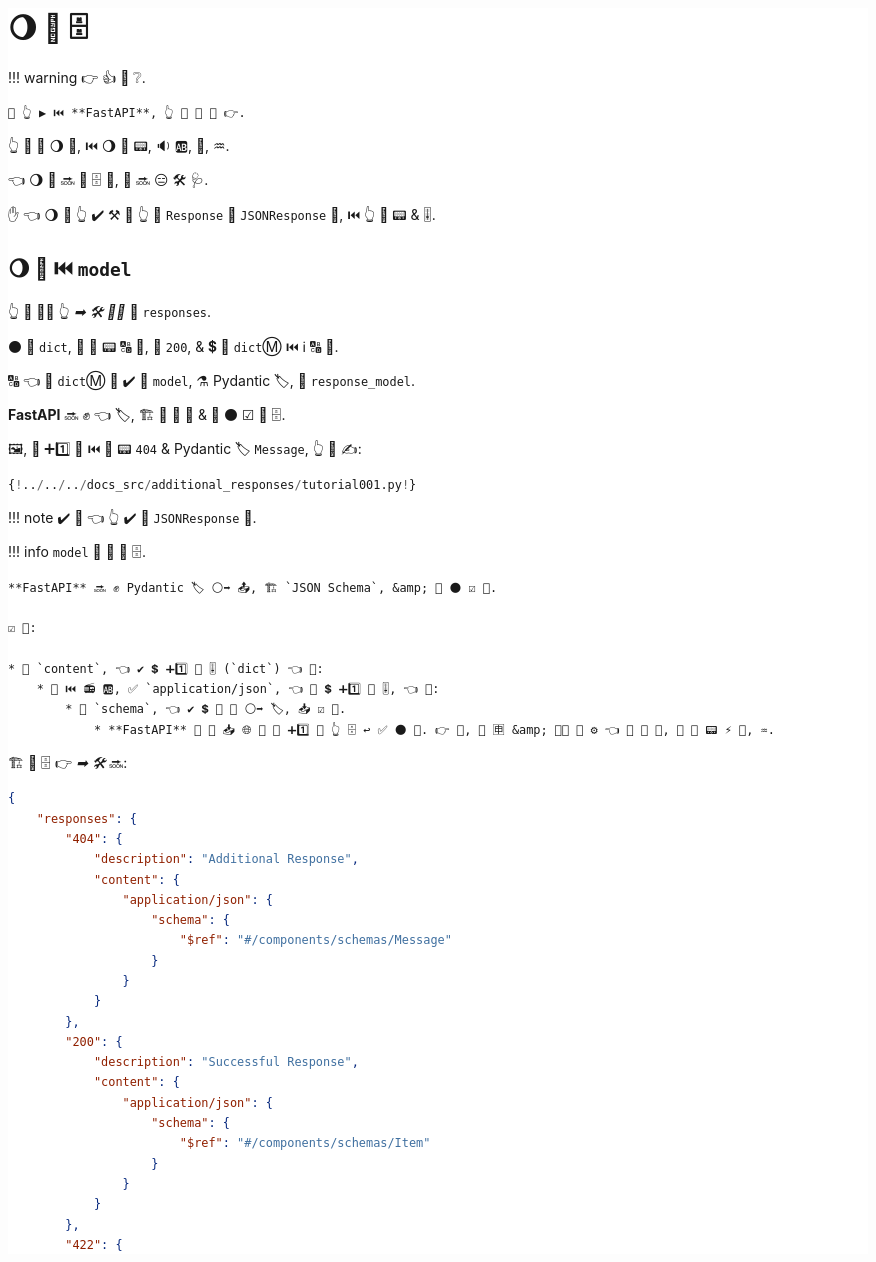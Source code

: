 # 🌖 📨 🗄

!!! warning
    👉 👍 🏧 ❔.

    🚥 👆 ▶️ ⏮️ **FastAPI**, 👆 💪 🚫 💪 👉.

👆 💪 📣 🌖 📨, ⏮️ 🌖 👔 📟, 🔉 🆎, 📛, ♒️.

👈 🌖 📨 🔜 🔌 🗄 🔗, 👫 🔜 😑 🛠️ 🩺.

✋️ 👈 🌖 📨 👆 ✔️ ⚒ 💭 👆 📨 `Response` 💖 `JSONResponse` 🔗, ⏮️ 👆 👔 📟 &amp; 🎚.

## 🌖 📨 ⏮️ `model`

👆 💪 🚶‍♀️ 👆 *➡ 🛠️ 👨‍🎨* 🔢 `responses`.

⚫️ 📨 `dict`, 🔑 👔 📟 🔠 📨, 💖 `200`, &amp; 💲 🎏 `dict`Ⓜ ⏮️ ℹ 🔠 👫.

🔠 👈 📨 `dict`Ⓜ 💪 ✔️ 🔑 `model`, ⚗ Pydantic 🏷, 💖 `response_model`.

**FastAPI** 🔜 ✊ 👈 🏷, 🏗 🚮 🎻 🔗 &amp; 🔌 ⚫️ ☑ 🥉 🗄.

🖼, 📣 ➕1️⃣ 📨 ⏮️ 👔 📟 `404` &amp; Pydantic 🏷 `Message`, 👆 💪 ✍:

```Python hl_lines="18  22"
{!../../../docs_src/additional_responses/tutorial001.py!}
```

!!! note
    ✔️ 🤯 👈 👆 ✔️ 📨 `JSONResponse` 🔗.

!!! info
     `model` 🔑 🚫 🍕 🗄.

    **FastAPI** 🔜 ✊ Pydantic 🏷 ⚪️➡️ 📤, 🏗 `JSON Schema`, &amp; 🚮 ⚫️ ☑ 🥉.

    ☑ 🥉:

    * 🔑 `content`, 👈 ✔️ 💲 ➕1️⃣ 🎻 🎚 (`dict`) 👈 🔌:
        * 🔑 ⏮️ 📻 🆎, ✅ `application/json`, 👈 🔌 💲 ➕1️⃣ 🎻 🎚, 👈 🔌:
            * 🔑 `schema`, 👈 ✔️ 💲 🎻 🔗 ⚪️➡️ 🏷, 📥 ☑ 🥉.
                * **FastAPI** 🚮 🔗 📥 🌐 🎻 🔗 ➕1️⃣ 🥉 👆 🗄 ↩️ ✅ ⚫️ 🔗. 👉 🌌, 🎏 🈸 &amp; 👩‍💻 💪 ⚙️ 👈 🎻 🔗 🔗, 🚚 👻 📟 ⚡ 🧰, ♒️.

🏗 📨 🗄 👉 *➡ 🛠️* 🔜:

```JSON hl_lines="3-12"
{
    "responses": {
        "404": {
            "description": "Additional Response",
            "content": {
                "application/json": {
                    "schema": {
                        "$ref": "#/components/schemas/Message"
                    }
                }
            }
        },
        "200": {
            "description": "Successful Response",
            "content": {
                "application/json": {
                    "schema": {
                        "$ref": "#/components/schemas/Item"
                    }
                }
            }
        },
        "422": {
```